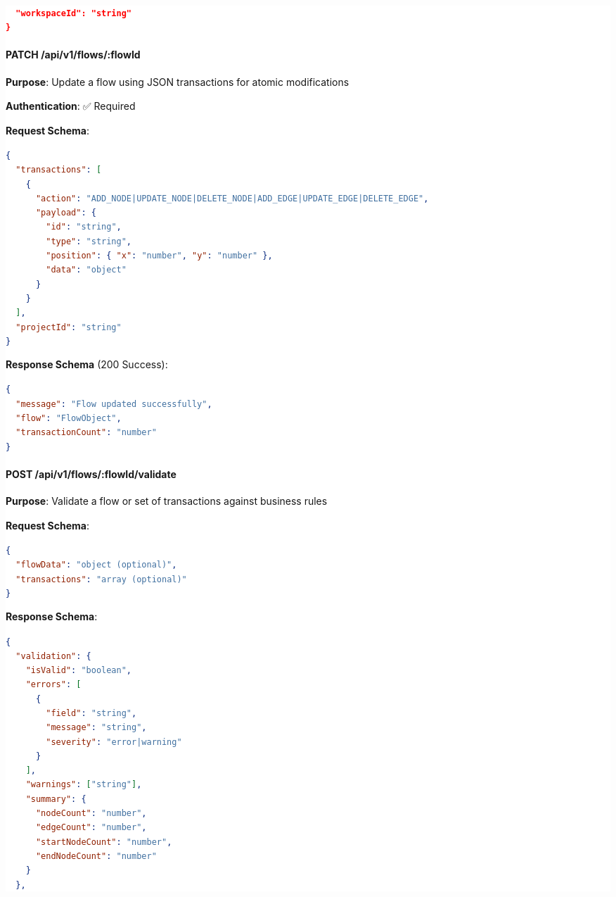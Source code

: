 ```json
  "workspaceId": "string"
}
```

#### **PATCH /api/v1/flows/:flowId**
**Purpose**: Update a flow using JSON transactions for atomic modifications

**Authentication**: ✅ Required

**Request Schema**:
```json
{
  "transactions": [
    {
      "action": "ADD_NODE|UPDATE_NODE|DELETE_NODE|ADD_EDGE|UPDATE_EDGE|DELETE_EDGE",
      "payload": {
        "id": "string",
        "type": "string",
        "position": { "x": "number", "y": "number" },
        "data": "object"
      }
    }
  ],
  "projectId": "string"
}
```

**Response Schema** (200 Success):
```json
{
  "message": "Flow updated successfully",
  "flow": "FlowObject",
  "transactionCount": "number"
}
```

#### **POST /api/v1/flows/:flowId/validate**
**Purpose**: Validate a flow or set of transactions against business rules

**Request Schema**:
```json
{
  "flowData": "object (optional)",
  "transactions": "array (optional)"
}
```

**Response Schema**:
```json
{
  "validation": {
    "isValid": "boolean",
    "errors": [
      {
        "field": "string",
        "message": "string",
        "severity": "error|warning"
      }
    ],
    "warnings": ["string"],
    "summary": {
      "nodeCount": "number",
      "edgeCount": "number",
      "startNodeCount": "number",
      "endNodeCount": "number"
    }
  },
```